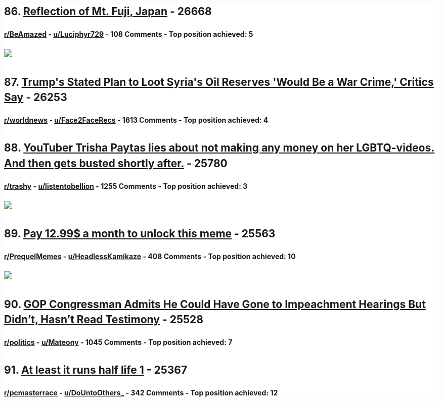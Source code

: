 ## 86. [Reflection of Mt. Fuji, Japan](http://reddit.com/r/BeAmazed/comments/doohf3/reflection_of_mt_fuji_japan/) - 26668
#### [r/BeAmazed](http://reddit.com/r/BeAmazed) - [u/Luciphyr729](http://reddit.com/u/Luciphyr729) - 108 Comments - Top position achieved: 5

<a href="https://i.redd.it/3ictekx2ugv31.jpg"><img src="https://b.thumbs.redditmedia.com/PU0qICgHOuxtcbOqDPV65RdV3Bc_htnd1ce0XO_6DgI.jpg"></img></a>

## 87. [Trump's Stated Plan to Loot Syria's Oil Reserves 'Would Be a War Crime,' Critics Say](http://reddit.com/r/worldnews/comments/doj2c2/trumps_stated_plan_to_loot_syrias_oil_reserves/) - 26253
#### [r/worldnews](http://reddit.com/r/worldnews) - [u/Face2FaceRecs](http://reddit.com/u/Face2FaceRecs) - 1613 Comments - Top position achieved: 4

## 88. [YouTuber Trisha Paytas lies about not making any money on her LGBTQ-videos. And then gets busted shortly after.](http://reddit.com/r/trashy/comments/doscqf/youtuber_trisha_paytas_lies_about_not_making_any/) - 25780
#### [r/trashy](http://reddit.com/r/trashy) - [u/listentobellion](http://reddit.com/u/listentobellion) - 1255 Comments - Top position achieved: 3

<a href="https://v.redd.it/0c4u46mpciv31"><img src="https://b.thumbs.redditmedia.com/v96VkDKYbHkTiAhQcmsOKiax13WGZPWA0NiTMUrJNQw.jpg"></img></a>

## 89. [Pay 12.99$ a month to unlock this meme](http://reddit.com/r/PrequelMemes/comments/doneif/pay_1299_a_month_to_unlock_this_meme/) - 25563
#### [r/PrequelMemes](http://reddit.com/r/PrequelMemes) - [u/HeadlessKamikaze](http://reddit.com/u/HeadlessKamikaze) - 408 Comments - Top position achieved: 10

<a href="https://i.redd.it/fdnzh1df8gv31.png"><img src="https://b.thumbs.redditmedia.com/yg2vA-d_kiSBOx8oRqwa6gTNnSMoNymOV3l7DaN5M1g.jpg"></img></a>

## 90. [GOP Congressman Admits He Could Have Gone to Impeachment Hearings But Didn’t, Hasn’t Read Testimony](http://reddit.com/r/politics/comments/dor83o/gop_congressman_admits_he_could_have_gone_to/) - 25528
#### [r/politics](http://reddit.com/r/politics) - [u/Mateony](http://reddit.com/u/Mateony) - 1045 Comments - Top position achieved: 7

## 91. [At least it runs half life 1](http://reddit.com/r/pcmasterrace/comments/dop0xj/at_least_it_runs_half_life_1/) - 25367
#### [r/pcmasterrace](http://reddit.com/r/pcmasterrace) - [u/DoUntoOthers_](http://reddit.com/u/DoUntoOthers_) - 342 Comments - Top position achieved: 12
